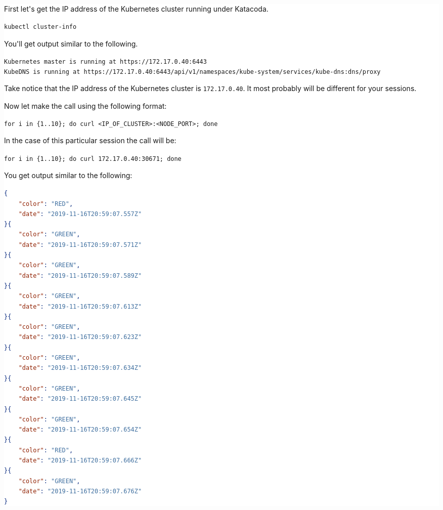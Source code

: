 First let's get the IP address of the Kubernetes cluster running under Katacoda.

`kubectl cluster-info`

You'll get output similar to the following.

```text
Kubernetes master is running at https://172.17.0.40:6443
KubeDNS is running at https://172.17.0.40:6443/api/v1/namespaces/kube-system/services/kube-dns:dns/proxy
```
Take notice that the IP address of the Kubernetes cluster  is `172.17.0.40`. It most probably will be different for
your sessions.

Now let make the call using the following format:

`for i in {1..10}; do curl <IP_OF_CLUSTER>:<NODE_PORT>; done`

In the case of this particular session the call will be:

`for i in {1..10}; do curl 172.17.0.40:30671; done`

You get output similar to the following:

```json
{
    "color": "RED",
    "date": "2019-11-16T20:59:07.557Z"
}{
    "color": "GREEN",
    "date": "2019-11-16T20:59:07.571Z"
}{
    "color": "GREEN",
    "date": "2019-11-16T20:59:07.589Z"
}{
    "color": "GREEN",
    "date": "2019-11-16T20:59:07.613Z"
}{
    "color": "GREEN",
    "date": "2019-11-16T20:59:07.623Z"
}{
    "color": "GREEN",
    "date": "2019-11-16T20:59:07.634Z"
}{
    "color": "GREEN",
    "date": "2019-11-16T20:59:07.645Z"
}{
    "color": "GREEN",
    "date": "2019-11-16T20:59:07.654Z"
}{
    "color": "RED",
    "date": "2019-11-16T20:59:07.666Z"
}{
    "color": "GREEN",
    "date": "2019-11-16T20:59:07.676Z"
}
```
